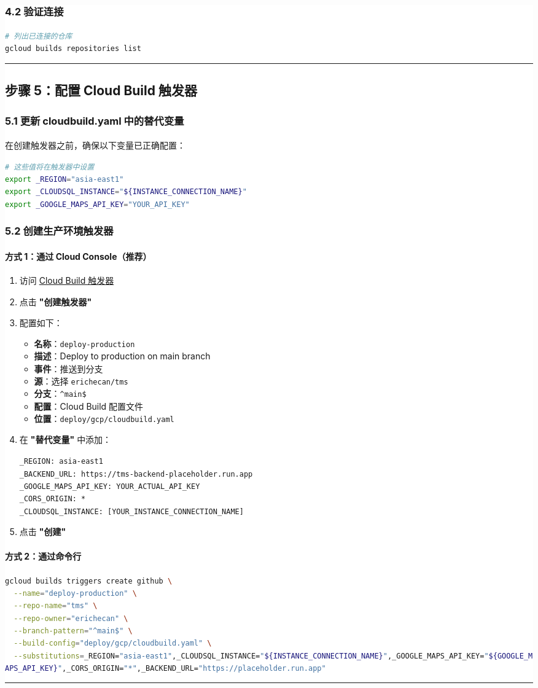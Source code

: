 ### 4.2 验证连接

```bash
# 列出已连接的仓库
gcloud builds repositories list
```

---

## 步骤 5：配置 Cloud Build 触发器

### 5.1 更新 cloudbuild.yaml 中的替代变量

在创建触发器之前，确保以下变量已正确配置：

```bash
# 这些值将在触发器中设置
export _REGION="asia-east1"
export _CLOUDSQL_INSTANCE="${INSTANCE_CONNECTION_NAME}"
export _GOOGLE_MAPS_API_KEY="YOUR_API_KEY"
```

### 5.2 创建生产环境触发器

#### 方式 1：通过 Cloud Console（推荐）

1. 访问 [Cloud Build 触发器](https://console.cloud.google.com/cloud-build/triggers)
2. 点击 **"创建触发器"**
3. 配置如下：
   - **名称**：`deploy-production`
   - **描述**：Deploy to production on main branch
   - **事件**：推送到分支
   - **源**：选择 `erichecan/tms`
   - **分支**：`^main$`
   - **配置**：Cloud Build 配置文件
   - **位置**：`deploy/gcp/cloudbuild.yaml`
   
4. 在 **"替代变量"** 中添加：
   ```
   _REGION: asia-east1
   _BACKEND_URL: https://tms-backend-placeholder.run.app
   _GOOGLE_MAPS_API_KEY: YOUR_ACTUAL_API_KEY
   _CORS_ORIGIN: *
   _CLOUDSQL_INSTANCE: [YOUR_INSTANCE_CONNECTION_NAME]
   ```

5. 点击 **"创建"**

#### 方式 2：通过命令行

```bash
gcloud builds triggers create github \
  --name="deploy-production" \
  --repo-name="tms" \
  --repo-owner="erichecan" \
  --branch-pattern="^main$" \
  --build-config="deploy/gcp/cloudbuild.yaml" \
  --substitutions=_REGION="asia-east1",_CLOUDSQL_INSTANCE="${INSTANCE_CONNECTION_NAME}",_GOOGLE_MAPS_API_KEY="${GOOGLE_MAPS_API_KEY}",_CORS_ORIGIN="*",_BACKEND_URL="https://placeholder.run.app"
```

---